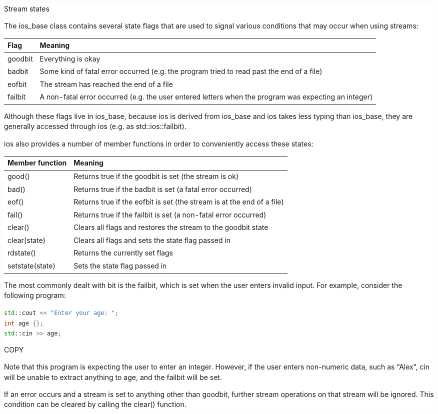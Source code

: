 Stream states

The ios_base class contains several state flags that are used to signal various conditions that may occur when using streams:



| Flag    | Meaning                                                      |
| :------ | :----------------------------------------------------------- |
| goodbit | Everything is okay                                           |
| badbit  | Some kind of fatal error occurred (e.g. the program tried to read past the end of a file) |
| eofbit  | The stream has reached the end of a file                     |
| failbit | A non-fatal error occurred (e.g. the user entered letters when the program was expecting an integer) |

Although these flags live in ios_base, because ios is derived from ios_base and ios takes less typing than ios_base, they are generally accessed through ios (e.g. as std::ios::failbit).

ios also provides a number of member functions in order to conveniently access these states:



| Member function | Meaning                                                      |
| :-------------- | :----------------------------------------------------------- |
| good()          | Returns true if the goodbit is set (the stream is ok)        |
| bad()           | Returns true if the badbit is set (a fatal error occurred)   |
| eof()           | Returns true if the eofbit is set (the stream is at the end of a file) |
| fail()          | Returns true if the failbit is set (a non-fatal error occurred) |
| clear()         | Clears all flags and restores the stream to the goodbit state |
| clear(state)    | Clears all flags and sets the state flag passed in           |
| rdstate()       | Returns the currently set flags                              |
| setstate(state) | Sets the state flag passed in                                |

The most commonly dealt with bit is the failbit, which is set when the user enters invalid input. For example, consider the following program:

```cpp
std::cout << "Enter your age: ";
int age {};
std::cin >> age;
```

COPY

Note that this program is expecting the user to enter an integer. However, if the user enters non-numeric data, such as “Alex”, cin will be unable to extract anything to age, and the failbit will be set.



If an error occurs and a stream is set to anything other than goodbit, further stream operations on that stream will be ignored. This condition can be cleared by calling the clear() function.
